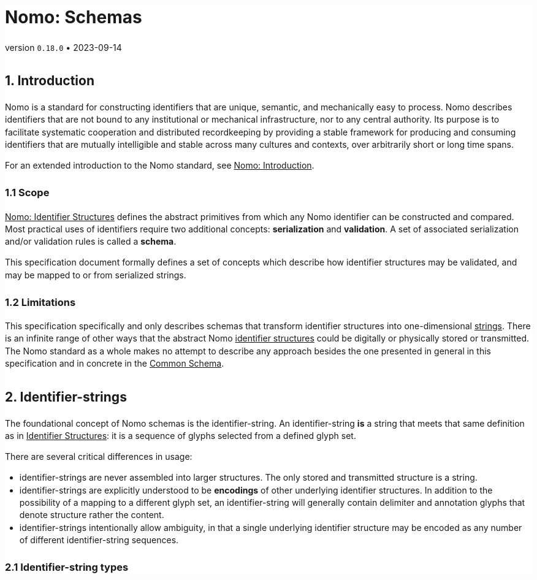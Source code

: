# Nomo: Schemas

version `0.18.0` • 2023-09-14

## 1. Introduction

Nomo is a standard for constructing identifiers that are unique, semantic, and mechanically easy to process. Nomo describes identifiers that are not bound to any institutional or mechanical infrastructure, nor to any central authority. Its purpose is to facilitate systematic cooperation and distributed recordkeeping by providing a stable framework for producing and consuming identifiers that are mutually intelligible and stable across many cultures and contexts, over arbitrarily short or long time spans.

For an extended introduction to the Nomo standard, see [Nomo: Introduction](./nomo-intro.md).

### 1.1 Scope

[Nomo: Identifier Structures](./nomo-id-structures.md) defines the abstract primitives from which any Nomo identifier can be constructed and compared. Most practical uses of identifiers require two additional concepts: **serialization** and **validation**. A set of associated serialization and/or validation rules is called a **schema**.

This specification document formally defines a set of concepts which describe how identifier structures may be validated, and may be mapped to or from serialized strings.

### 1.2 Limitations

This specification specifically and only describes schemas that transform identifier structures into one-dimensional [strings](./nomo-id-structures.md#3-string). There is an infinite range of other ways that the abstract Nomo [identifier structures](./nomo-id-structures.md#5-value) could be digitally or physically stored or transmitted. The Nomo standard as a whole makes no attempt to describe any approach besides the one presented in general in this specification and in concrete in the [Common Schema](./nomo-common-schema.md).
 
## 2. Identifier-strings

The foundational concept of Nomo schemas is the identifier-string. An identifier-string **is** a string that meets that same definition as in [Identifier Structures](./nomo-id-structures.md#3-string): it is a sequence of glyphs selected from a defined glyph set. 

There are several critical differences in usage: 

 - identifier-strings are never assembled into larger structures. The only stored and transmitted structure is a string. 
 - identifier-strings are explicitly understood to be **encodings** of other underlying identifier structures. In addition to the possibility of a mapping to a different glyph set, an identifier-string will generally contain delimiter and annotation glyphs that denote structure rather the content. 
 - identifier-strings intentionally allow ambiguity, in that a single underlying identifier structure may be encoded as any number of different identifier-string sequences. 

### 2.1 Identifier-string types
